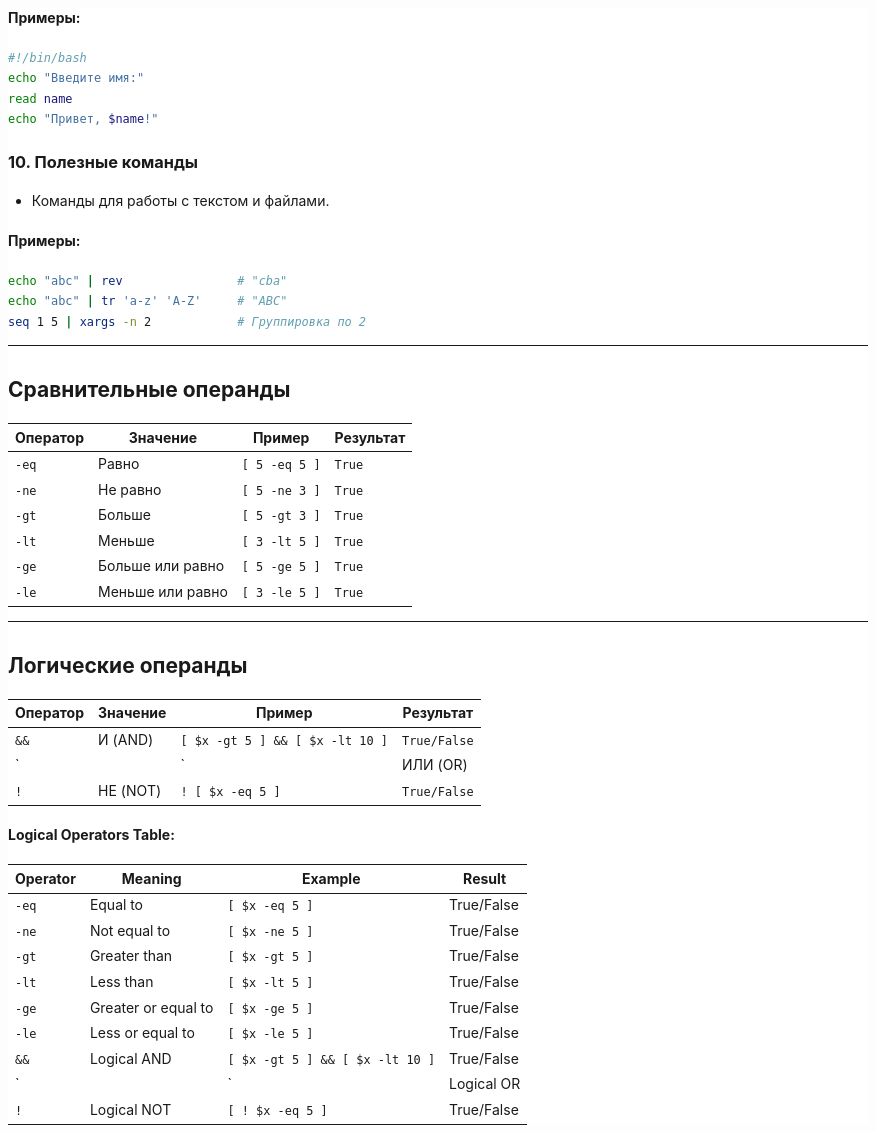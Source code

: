 #### Примеры:
```bash
#!/bin/bash
echo "Введите имя:"
read name
echo "Привет, $name!"
```

### 10. Полезные команды
- Команды для работы с текстом и файлами.

#### Примеры:
```bash
echo "abc" | rev                # "cba"
echo "abc" | tr 'a-z' 'A-Z'     # "ABC"
seq 1 5 | xargs -n 2            # Группировка по 2
```

---

## Сравнительные операнды
| Оператор | Значение               | Пример          | Результат |
| -------- | ---------------------- | --------------- | --------- |
| `-eq`    | Равно                  | `[ 5 -eq 5 ]`   | `True`    |
| `-ne`    | Не равно               | `[ 5 -ne 3 ]`   | `True`    |
| `-gt`    | Больше                 | `[ 5 -gt 3 ]`   | `True`    |
| `-lt`    | Меньше                 | `[ 3 -lt 5 ]`   | `True`    |
| `-ge`    | Больше или равно       | `[ 5 -ge 5 ]`   | `True`    |
| `-le`    | Меньше или равно       | `[ 3 -le 5 ]`   | `True`    |

---

## Логические операнды
| Оператор | Значение | Пример                | Результат    |
| -------- | -------- | --------------------- | ------------ |
| `&&`     | И (AND)  | `[ $x -gt 5 ] && [ $x -lt 10 ]` | `True/False` |
| `||`     | ИЛИ (OR) | `[ $x -lt 3 ] || [ $x -gt 7 ]`  | `True/False` |
| `!`      | НЕ (NOT) | `! [ $x -eq 5 ]`      | `True/False` |

#### Logical Operators Table:
| Operator | Meaning              | Example                     | Result      |
|----------|----------------------|-----------------------------|-------------|
| `-eq`    | Equal to             | `[ $x -eq 5 ]`             | True/False  |
| `-ne`    | Not equal to         | `[ $x -ne 5 ]`             | True/False  |
| `-gt`    | Greater than         | `[ $x -gt 5 ]`             | True/False  |
| `-lt`    | Less than            | `[ $x -lt 5 ]`             | True/False  |
| `-ge`    | Greater or equal to  | `[ $x -ge 5 ]`             | True/False  |
| `-le`    | Less or equal to     | `[ $x -le 5 ]`             | True/False  |
| `&&`     | Logical AND          | `[ $x -gt 5 ] && [ $x -lt 10 ]` | True/False  |
| `||`     | Logical OR           | `[ $x -eq 5 ] || [ $x -eq 10 ]` | True/False  |
| `!`      | Logical NOT          | `[ ! $x -eq 5 ]`           | True/False  |